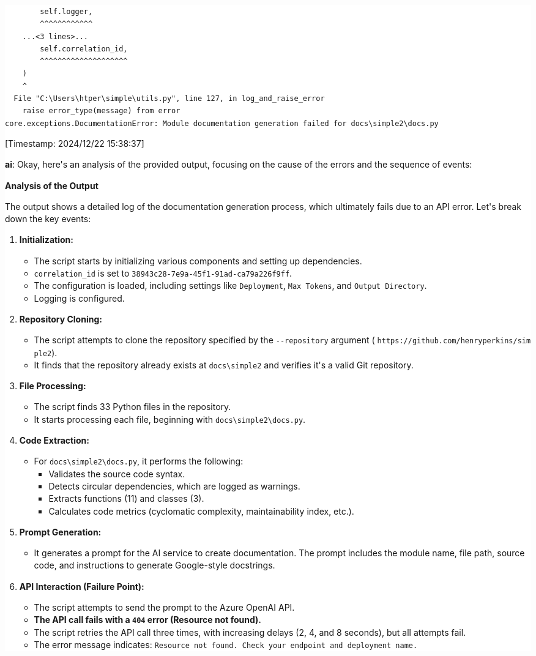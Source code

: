 ```
        self.logger,
        ^^^^^^^^^^^^
    ...<3 lines>...
        self.correlation_id,
        ^^^^^^^^^^^^^^^^^^^^
    )
    ^
  File "C:\Users\htper\simple\utils.py", line 127, in log_and_raise_error
    raise error_type(message) from error
core.exceptions.DocumentationError: Module documentation generation failed for docs\simple2\docs.py
```
[Timestamp: 2024/12/22 15:38:37]

**ai**: Okay, here's an analysis of the provided output, focusing on the cause of the errors and the sequence of events:

**Analysis of the Output**

The output shows a detailed log of the documentation generation process, which ultimately fails due to an API error. Let's break down the key events:

1. **Initialization:**
    *   The script starts by initializing various components and setting up dependencies.
    *   `correlation_id` is set to `38943c28-7e9a-45f1-91ad-ca79a226f9ff`.
    *   The configuration is loaded, including settings like `Deployment`, `Max Tokens`, and `Output Directory`.
    *   Logging is configured.

2. **Repository Cloning:**
    *   The script attempts to clone the repository specified by the `--repository` argument ( `https://github.com/henryperkins/simple2`).
    *   It finds that the repository already exists at `docs\simple2` and verifies it's a valid Git repository.

3. **File Processing:**
    *   The script finds 33 Python files in the repository.
    *   It starts processing each file, beginning with `docs\simple2\docs.py`.

4. **Code Extraction:**
    *   For `docs\simple2\docs.py`, it performs the following:
        *   Validates the source code syntax.
        *   Detects circular dependencies, which are logged as warnings.
        *   Extracts functions (11) and classes (3).
        *   Calculates code metrics (cyclomatic complexity, maintainability index, etc.).

5. **Prompt Generation:**
    *   It generates a prompt for the AI service to create documentation. The prompt includes the module name, file path, source code, and instructions to generate Google-style docstrings.

6. **API Interaction (Failure Point):**
    *   The script attempts to send the prompt to the Azure OpenAI API.
    *   **The API call fails with a `404` error (Resource not found).**
    *   The script retries the API call three times, with increasing delays (2, 4, and 8 seconds), but all attempts fail.
    *   The error message indicates: `Resource not found. Check your endpoint and deployment name.`
